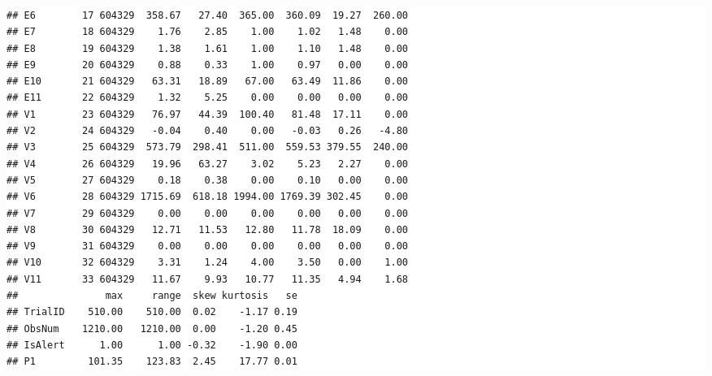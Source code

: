    ## E6        17 604329  358.67   27.40  365.00  360.09  19.27  260.00
    ## E7        18 604329    1.76    2.85    1.00    1.02   1.48    0.00
    ## E8        19 604329    1.38    1.61    1.00    1.10   1.48    0.00
    ## E9        20 604329    0.88    0.33    1.00    0.97   0.00    0.00
    ## E10       21 604329   63.31   18.89   67.00   63.49  11.86    0.00
    ## E11       22 604329    1.32    5.25    0.00    0.00   0.00    0.00
    ## V1        23 604329   76.97   44.39  100.40   81.48  17.11    0.00
    ## V2        24 604329   -0.04    0.40    0.00   -0.03   0.26   -4.80
    ## V3        25 604329  573.79  298.41  511.00  559.53 379.55  240.00
    ## V4        26 604329   19.96   63.27    3.02    5.23   2.27    0.00
    ## V5        27 604329    0.18    0.38    0.00    0.10   0.00    0.00
    ## V6        28 604329 1715.69  618.18 1994.00 1769.39 302.45    0.00
    ## V7        29 604329    0.00    0.00    0.00    0.00   0.00    0.00
    ## V8        30 604329   12.71   11.53   12.80   11.78  18.09    0.00
    ## V9        31 604329    0.00    0.00    0.00    0.00   0.00    0.00
    ## V10       32 604329    3.31    1.24    4.00    3.50   0.00    1.00
    ## V11       33 604329   11.67    9.93   10.77   11.35   4.94    1.68
    ##               max     range  skew kurtosis   se
    ## TrialID    510.00    510.00  0.02    -1.17 0.19
    ## ObsNum    1210.00   1210.00  0.00    -1.20 0.45
    ## IsAlert      1.00      1.00 -0.32    -1.90 0.00
    ## P1         101.35    123.83  2.45    17.77 0.01